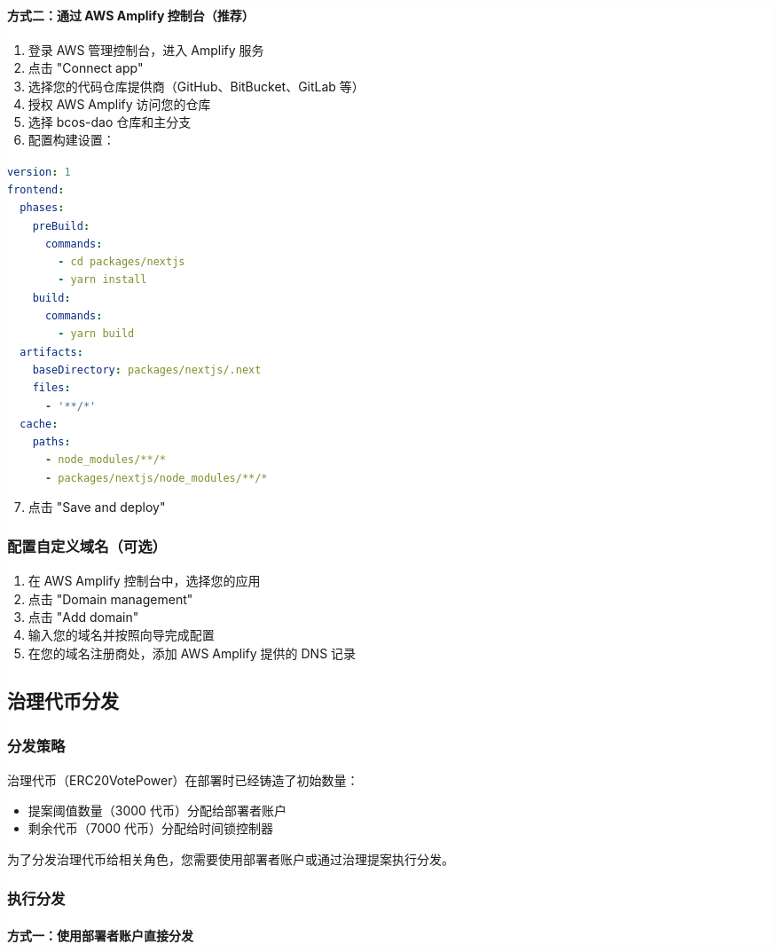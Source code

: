 #### 方式二：通过 AWS Amplify 控制台（推荐）

1. 登录 AWS 管理控制台，进入 Amplify 服务
2. 点击 "Connect app"
3. 选择您的代码仓库提供商（GitHub、BitBucket、GitLab 等）
4. 授权 AWS Amplify 访问您的仓库
5. 选择 bcos-dao 仓库和主分支
6. 配置构建设置：

```yaml
version: 1
frontend:
  phases:
    preBuild:
      commands:
        - cd packages/nextjs
        - yarn install
    build:
      commands:
        - yarn build
  artifacts:
    baseDirectory: packages/nextjs/.next
    files:
      - '**/*'
  cache:
    paths:
      - node_modules/**/*
      - packages/nextjs/node_modules/**/*
```

7. 点击 "Save and deploy"

### 配置自定义域名（可选）

1. 在 AWS Amplify 控制台中，选择您的应用
2. 点击 "Domain management"
3. 点击 "Add domain"
4. 输入您的域名并按照向导完成配置
5. 在您的域名注册商处，添加 AWS Amplify 提供的 DNS 记录

## 治理代币分发

### 分发策略

治理代币（ERC20VotePower）在部署时已经铸造了初始数量：
- 提案阈值数量（3000 代币）分配给部署者账户
- 剩余代币（7000 代币）分配给时间锁控制器

为了分发治理代币给相关角色，您需要使用部署者账户或通过治理提案执行分发。

### 执行分发

#### 方式一：使用部署者账户直接分发
